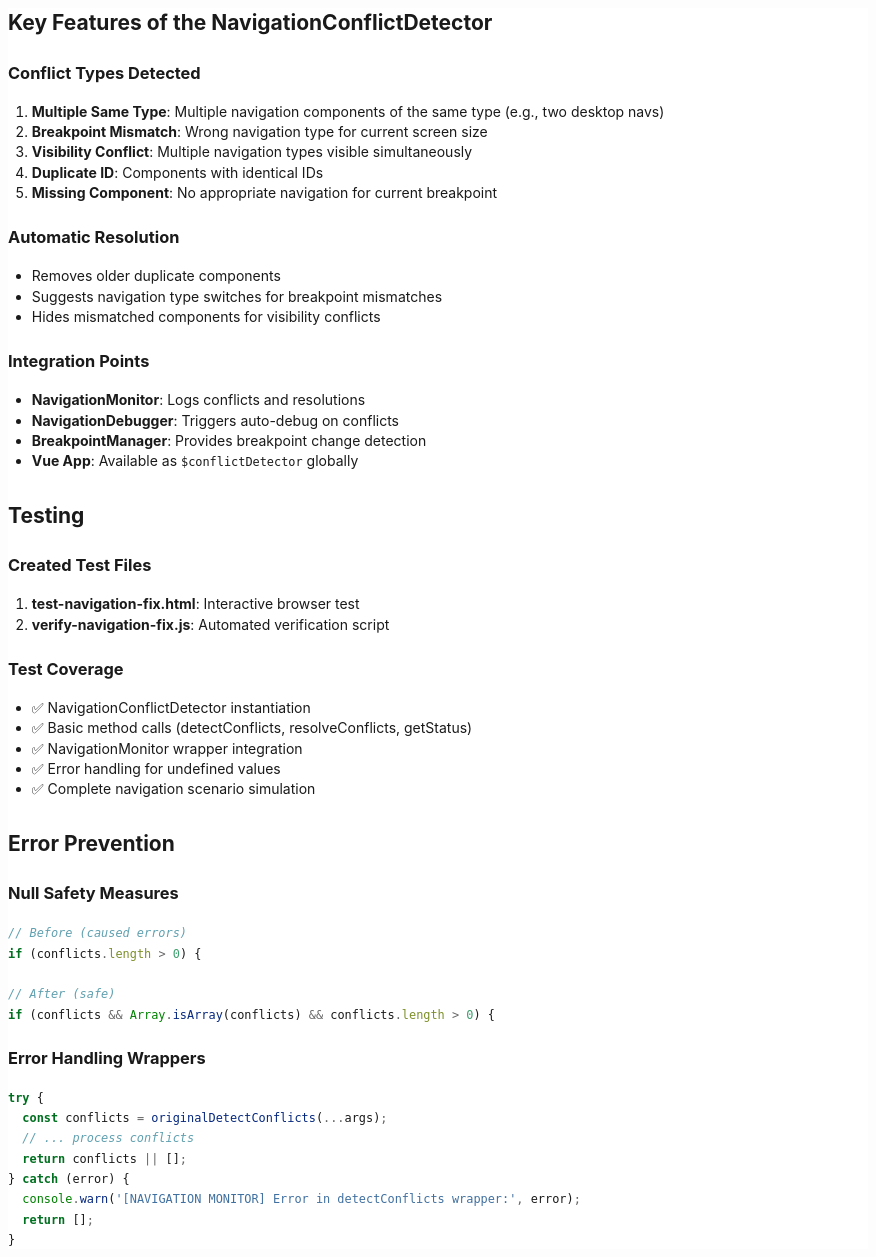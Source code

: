 ## Key Features of the NavigationConflictDetector

### Conflict Types Detected
1. **Multiple Same Type**: Multiple navigation components of the same type (e.g., two desktop navs)
2. **Breakpoint Mismatch**: Wrong navigation type for current screen size
3. **Visibility Conflict**: Multiple navigation types visible simultaneously
4. **Duplicate ID**: Components with identical IDs
5. **Missing Component**: No appropriate navigation for current breakpoint

### Automatic Resolution
- Removes older duplicate components
- Suggests navigation type switches for breakpoint mismatches
- Hides mismatched components for visibility conflicts

### Integration Points
- **NavigationMonitor**: Logs conflicts and resolutions
- **NavigationDebugger**: Triggers auto-debug on conflicts
- **BreakpointManager**: Provides breakpoint change detection
- **Vue App**: Available as `$conflictDetector` globally

## Testing

### Created Test Files
1. **test-navigation-fix.html**: Interactive browser test
2. **verify-navigation-fix.js**: Automated verification script

### Test Coverage
- ✅ NavigationConflictDetector instantiation
- ✅ Basic method calls (detectConflicts, resolveConflicts, getStatus)
- ✅ NavigationMonitor wrapper integration
- ✅ Error handling for undefined values
- ✅ Complete navigation scenario simulation

## Error Prevention

### Null Safety Measures
```javascript
// Before (caused errors)
if (conflicts.length > 0) {

// After (safe)
if (conflicts && Array.isArray(conflicts) && conflicts.length > 0) {
```

### Error Handling Wrappers
```javascript
try {
  const conflicts = originalDetectConflicts(...args);
  // ... process conflicts
  return conflicts || [];
} catch (error) {
  console.warn('[NAVIGATION MONITOR] Error in detectConflicts wrapper:', error);
  return [];
}
```
